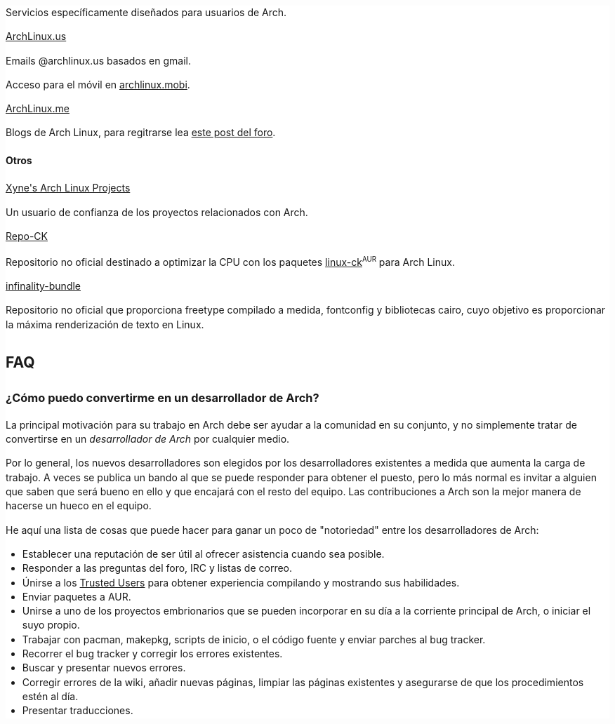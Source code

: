 Servicios específicamente diseñados para usuarios de Arch.

[ArchLinux.us](http://archlinux.us)

Emails @archlinux.us basados en gmail.

Acceso para el móvil en [archlinux.mobi](http://archlinux.mobi).

[ArchLinux.me](http://archlinux.me)

Blogs de Arch Linux, para regitrarse lea [este post del foro](https://bbs.archlinux.org/viewtopic.php?id=73622).

#### Otros

[Xyne's Arch Linux Projects](http://xyne.archlinux.ca/projects/)

Un usuario de confianza de los proyectos relacionados con Arch.

[Repo-CK](http://repo-ck.com)

Repositorio no oficial destinado a optimizar la CPU con los paquetes [linux-ck](https://aur.archlinux.org/packages/linux-ck/)<sup><small>AUR</small></sup> para Arch Linux.

[infinality-bundle](http://bohoomil.cu.cc)

Repositorio no oficial que proporciona freetype compilado a medida, fontconfig y bibliotecas cairo, cuyo objetivo es proporcionar la máxima renderización de texto en Linux.

## FAQ

### ¿Cómo puedo convertirme en un desarrollador de Arch?

La principal motivación para su trabajo en Arch debe ser ayudar a la comunidad en su conjunto, y no simplemente tratar de convertirse en un _desarrollador de Arch_ por cualquier medio.  

Por lo general, los nuevos desarrolladores son elegidos por los desarrolladores existentes a medida que aumenta la carga de trabajo. A veces se publica un bando al que se puede responder para obtener el puesto, pero lo más normal es invitar a alguien que saben que será bueno en ello y que encajará con el resto del equipo. Las contribuciones a Arch son la mejor manera de hacerse un hueco en el equipo.

He aquí una lista de cosas que puede hacer para ganar un poco de "notoriedad" entre los desarrolladores de Arch:

*   Establecer una reputación de ser útil al ofrecer asistencia cuando sea posible.
*   Responder a las preguntas del foro, IRC y listas de correo.
*   Únirse a los [Trusted Users](/index.php/Trusted_Users "Trusted Users") para obtener experiencia compilando y mostrando sus habilidades.
*   Enviar paquetes a AUR.
*   Unirse a uno de los proyectos embrionarios que se pueden incorporar en su día a la corriente principal de Arch, o iniciar el suyo propio.
*   Trabajar con pacman, makepkg, scripts de inicio, o el código fuente y enviar parches al bug tracker.
*   Recorrer el bug tracker y corregir los errores existentes.
*   Buscar y presentar nuevos errores.
*   Corregir errores de la wiki, añadir nuevas páginas, limpiar las páginas existentes y asegurarse de que los procedimientos estén al día.
*   Presentar traducciones.
